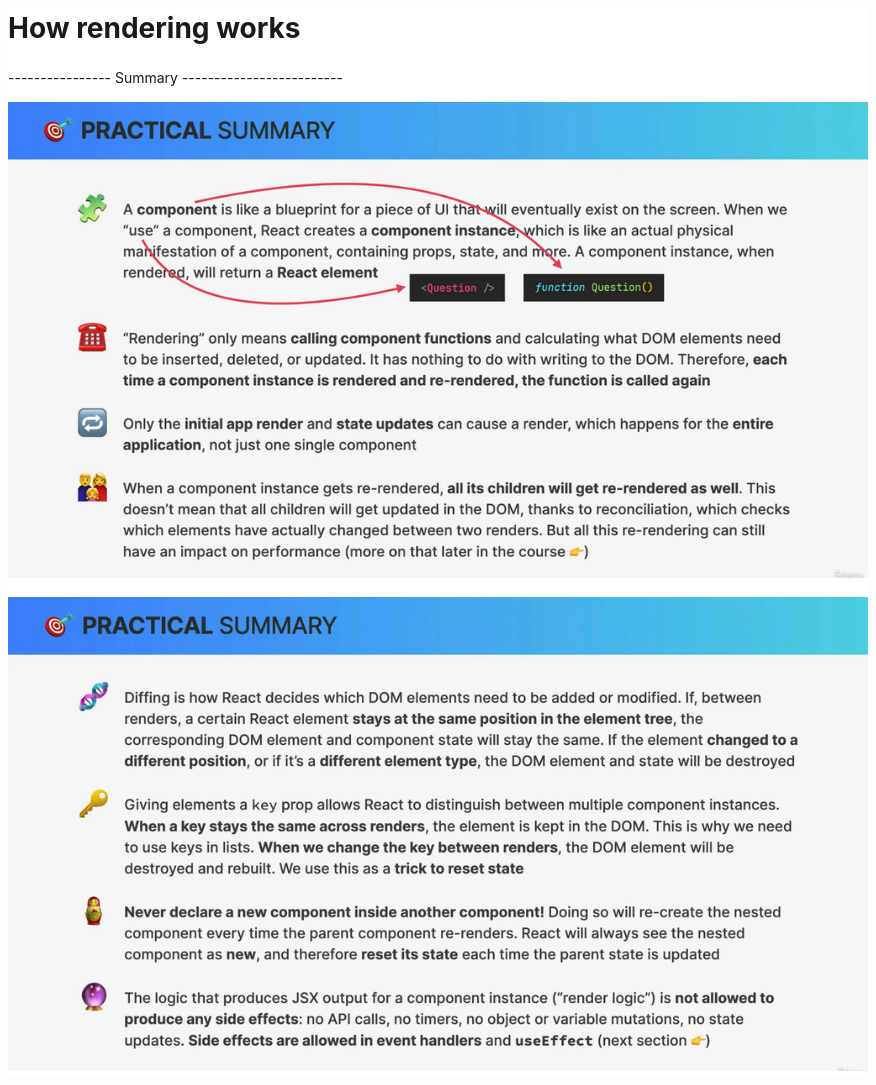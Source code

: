# How rendering works

---------------- Summary -------------------------

![Alt text](public/images/ksnip_20230918-150215.png)

![Alt text](public/images/ksnip_20230918-150734.png)
